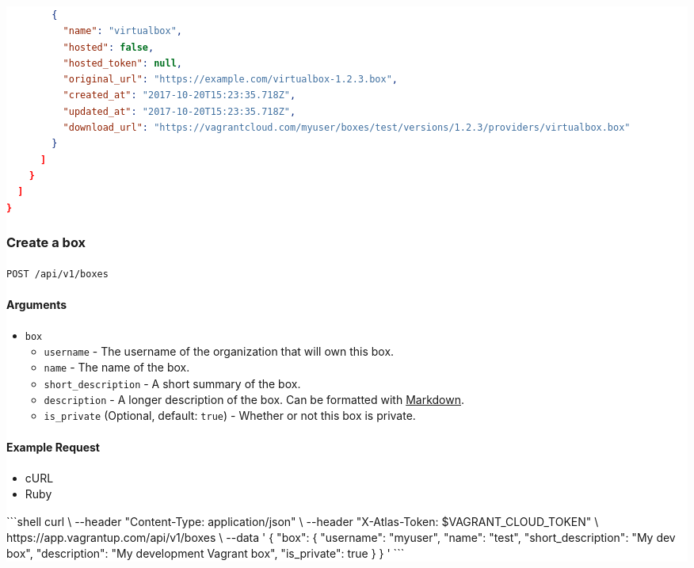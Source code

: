 ```json
        {
          "name": "virtualbox",
          "hosted": false,
          "hosted_token": null,
          "original_url": "https://example.com/virtualbox-1.2.3.box",
          "created_at": "2017-10-20T15:23:35.718Z",
          "updated_at": "2017-10-20T15:23:35.718Z",
          "download_url": "https://vagrantcloud.com/myuser/boxes/test/versions/1.2.3/providers/virtualbox.box"
        }
      ]
    }
  ]
}
```

### Create a box

`POST /api/v1/boxes`

#### Arguments

* `box`
    * `username` - The username of the organization that will own this box.
    * `name` - The name of the box.
    * `short_description` - A short summary of the box.
    * `description` - A longer description of the box. Can be formatted with [Markdown][markdown].
    * `is_private` (Optional, default: `true`) - Whether or not this box is private.

#### Example Request

<div class="examples">
  <ul class="examples-header">
    <li class="examples-menu examples-menu-shell"><a onclick="setExampleLanguage('shell');">cURL</a></li>
    <li class="examples-menu examples-menu-ruby"><a onclick="setExampleLanguage('ruby');">Ruby</a></li>
  </ul>
  <div class="examples-body">
    ```shell
    curl \
      --header "Content-Type: application/json" \
      --header "X-Atlas-Token: $VAGRANT_CLOUD_TOKEN" \
      https://app.vagrantup.com/api/v1/boxes \
      --data '
        {
          "box": {
            "username": "myuser",
            "name": "test",
            "short_description": "My dev box",
            "description": "My development Vagrant box",
            "is_private": true
          }
        }
      '
    ```


[markdown]: https://daringfireball.net/projects/markdown/syntax